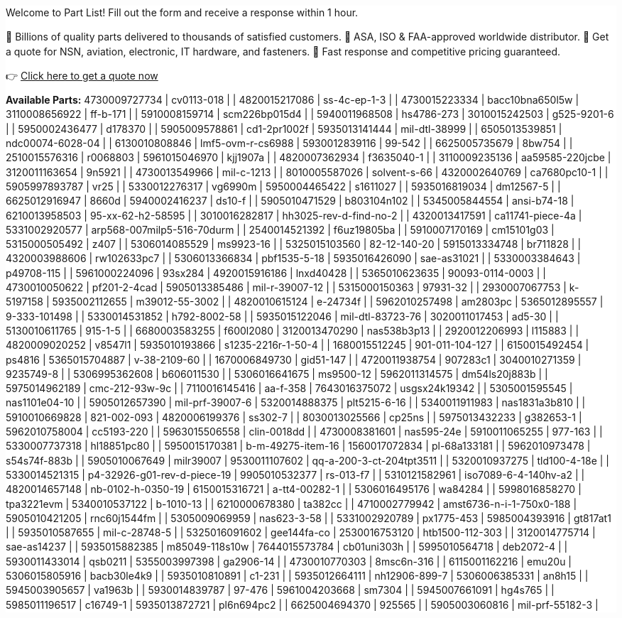 Welcome to Part List! Fill out the form and receive a response within 1 hour. 

🔹 Billions of quality parts delivered to thousands of satisfied customers.
🔹 ASA, ISO & FAA-approved worldwide distributor.
🔹 Get a quote for NSN, aviation, electronic, IT hardware, and fasteners.
🔹 Fast response and competitive pricing guaranteed.

👉 [Click here to get a quote now](https://forms.gle/zb5Qi9NdgbbANaDG6)


**Available Parts:**
4730009727734 | cv0113-018 |  | 4820015217086 | ss-4c-ep-1-3 |  | 4730015223334 | bacc10bna650l5w | 
3110008656922 | ff-b-171 |  | 5910008159714 | scm226bp015d4 |  | 5940011968508 | hs4786-273 | 
3010015242503 | g525-9201-6 |  | 5950002436477 | d178370 |  | 5905009578861 | cd1-2pr1002f | 
5935013141444 | mil-dtl-38999 |  | 6505013539851 | ndc00074-6028-04 |  | 6130010808846 | lmf5-ovm-r-cs6988 | 
5930012839116 | 99-542 |  | 6625005735679 | 8bw754 |  | 2510015576316 | r0068803 | 
5961015046970 | kjj1907a |  | 4820007362934 | f3635040-1 |  | 3110009235136 | aa59585-220jcbe | 
3120011163654 | 9n5921 |  | 4730013549966 | mil-c-1213 |  | 8010005587026 | solvent-s-66 | 
4320002640769 | ca7680pc10-1 |  | 5905997893787 | vr25 |  | 5330012276317 | vg6990m | 
5950004465422 | s1611027 |  | 5935016819034 | dm12567-5 |  | 6625012916947 | 8660d | 
5940002416237 | ds10-f |  | 5905010471529 | b803104n102 |  | 5345005844554 | ansi-b74-18 | 
6210013958503 | 95-xx-62-h2-58595 |  | 3010016282817 | hh3025-rev-d-find-no-2 |  | 4320013417591 | ca11741-piece-4a | 
5331002920577 | arp568-007milp5-516-70durm |  | 2540014521392 | f6uz19805ba |  | 5910007170169 | cm15101g03 | 
5315000505492 | z407 |  | 5306014085529 | ms9923-16 |  | 5325015103560 | 82-12-140-20 | 
5915013334748 | br711828 |  | 4320003988606 | rw102633pc7 |  | 5306013366834 | pbf1535-5-18 | 
5935016426090 | sae-as31021 |  | 5330003384643 | p49708-115 |  | 5961000224096 | 93sx284 | 
4920015916186 | lnxd40428 |  | 5365010623635 | 90093-0114-0003 |  | 4730010050622 | pf201-2-4cad | 
5905013385486 | mil-r-39007-12 |  | 5315000150363 | 97931-32 |  | 2930007067753 | k-5197158 | 
5935002112655 | m39012-55-3002 |  | 4820010615124 | e-24734f |  | 5962010257498 | am2803pc | 
5365012895557 | 9-333-101498 |  | 5330014531852 | h792-8002-58 |  | 5935015122046 | mil-dtl-83723-76 | 
3020011017453 | ad5-30 |  | 5130010611765 | 915-1-5 |  | 6680003583255 | f600l2080 | 
3120013470290 | nas538b3p13 |  | 2920012206993 | l115883 |  | 4820009020252 | v8547l1 | 
5935010193866 | s1235-2216r-1-50-4 |  | 1680015512245 | 901-011-104-127 |  | 6150015492454 | ps4816 | 
5365015704887 | v-38-2109-60 |  | 1670006849730 | gid51-147 |  | 4720011938754 | 907283c1 | 
3040010271359 | 9235749-8 |  | 5306995362608 | b606011530 |  | 5306016641675 | ms9500-12 | 
5962011314575 | dm54ls20j883b |  | 5975014962189 | cmc-212-93w-9c |  | 7110016145416 | aa-f-358 | 
7643016375072 | usgsx24k19342 |  | 5305001595545 | nas1101e04-10 |  | 5905012657390 | mil-prf-39007-6 | 
5320014888375 | plt5215-6-16 |  | 5340011911983 | nas1831a3b810 |  | 5910010669828 | 821-002-093 | 
4820006199376 | ss302-7 |  | 8030013025566 | cp25ns |  | 5975013432233 | g382653-1 | 
5962010758004 | cc5193-220 |  | 5963015506558 | clin-0018dd |  | 4730008381601 | nas595-24e | 
5910011065255 | 977-163 |  | 5330007737318 | hl18851pc80 |  | 5950015170381 | b-m-49275-item-16 | 
1560017072834 | pl-68a133181 |  | 5962010973478 | s54s74f-883b |  | 5905010067649 | milr39007 | 
9530011107602 | qq-a-200-3-ct-204tpt3511 |  | 5320010937275 | tld100-4-18e |  | 5330014521315 | p4-32926-g01-rev-d-piece-19 | 
9905010532377 | rs-013-f7 |  | 5310121582961 | iso7089-6-4-140hv-a2 |  | 4820014657148 | nb-0102-h-0350-19 | 
6150015316721 | a-tt4-00282-1 |  | 5306016495176 | wa84284 |  | 5998016858270 | tpa3221evm | 
5340010537122 | b-1010-13 |  | 6210000678380 | ta382cc |  | 4710002779942 | amst6736-n-i-1-750x0-188 | 
5905010421205 | rnc60j1544fm |  | 5305009069959 | nas623-3-58 |  | 5331002920789 | px1775-453 | 
5985004393916 | gt817at1 |  | 5935010587655 | mil-c-28748-5 |  | 5325016091602 | gee144fa-co | 
2530016753120 | htb1500-112-303 |  | 3120014775714 | sae-as14237 |  | 5935015882385 | m85049-118s10w | 
7644015573784 | cb01uni303h |  | 5995010564718 | deb2072-4 |  | 5930011433014 | qsb0211 | 
5355003997398 | ga2906-14 |  | 4730010770303 | 8msc6n-316 |  | 6115001162216 | emu20u | 
5306015805916 | bacb30le4k9 |  | 5935010810891 | c1-231 |  | 5935012664111 | nh12906-899-7 | 
5306006385331 | an8h15 |  | 5945003905657 | va1963b |  | 5930014839787 | 97-476 | 
5961004203668 | sm7304 |  | 5945007661091 | hg4s765 |  | 5985011196517 | c16749-1 | 
5935013872721 | pl6n694pc2 |  | 6625004694370 | 925565 |  | 5905003060816 | mil-prf-55182-3 | 